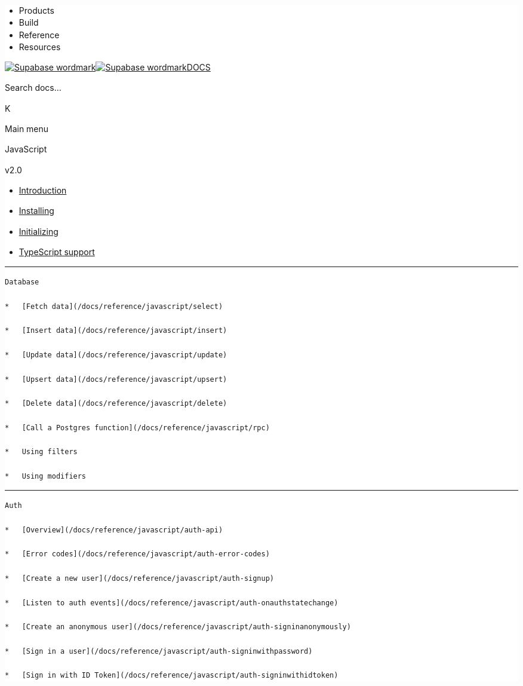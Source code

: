 *   Products
*   Build
*   Reference
*   Resources

[![Supabase wordmark](https://supabase.com/docs/_next/image?url=%2Fdocs%2Fsupabase-dark.svg&w=256&q=75&dpl=dpl_FamQvESN35BiTrVL2ZnRKQ5butin)![Supabase wordmark](https://supabase.com/docs/_next/image?url=%2Fdocs%2Fsupabase-light.svg&w=256&q=75&dpl=dpl_FamQvESN35BiTrVL2ZnRKQ5butin)DOCS](/docs)

Search docs...

K

Main menu

JavaScript

v2.0

*   [Introduction](/docs/reference/javascript/introduction)
    
*   [Installing](/docs/reference/javascript/installing)
    
*   [Initializing](/docs/reference/javascript/initializing)
    
*   [TypeScript support](/docs/reference/javascript/typescript-support)
    
*   * * *
    
    Database
    
    *   [Fetch data](/docs/reference/javascript/select)
        
    *   [Insert data](/docs/reference/javascript/insert)
        
    *   [Update data](/docs/reference/javascript/update)
        
    *   [Upsert data](/docs/reference/javascript/upsert)
        
    *   [Delete data](/docs/reference/javascript/delete)
        
    *   [Call a Postgres function](/docs/reference/javascript/rpc)
        
    *   Using filters
        
    *   Using modifiers
        
*   * * *
    
    Auth
    
    *   [Overview](/docs/reference/javascript/auth-api)
        
    *   [Error codes](/docs/reference/javascript/auth-error-codes)
        
    *   [Create a new user](/docs/reference/javascript/auth-signup)
        
    *   [Listen to auth events](/docs/reference/javascript/auth-onauthstatechange)
        
    *   [Create an anonymous user](/docs/reference/javascript/auth-signinanonymously)
        
    *   [Sign in a user](/docs/reference/javascript/auth-signinwithpassword)
        
    *   [Sign in with ID Token](/docs/reference/javascript/auth-signinwithidtoken)
        
